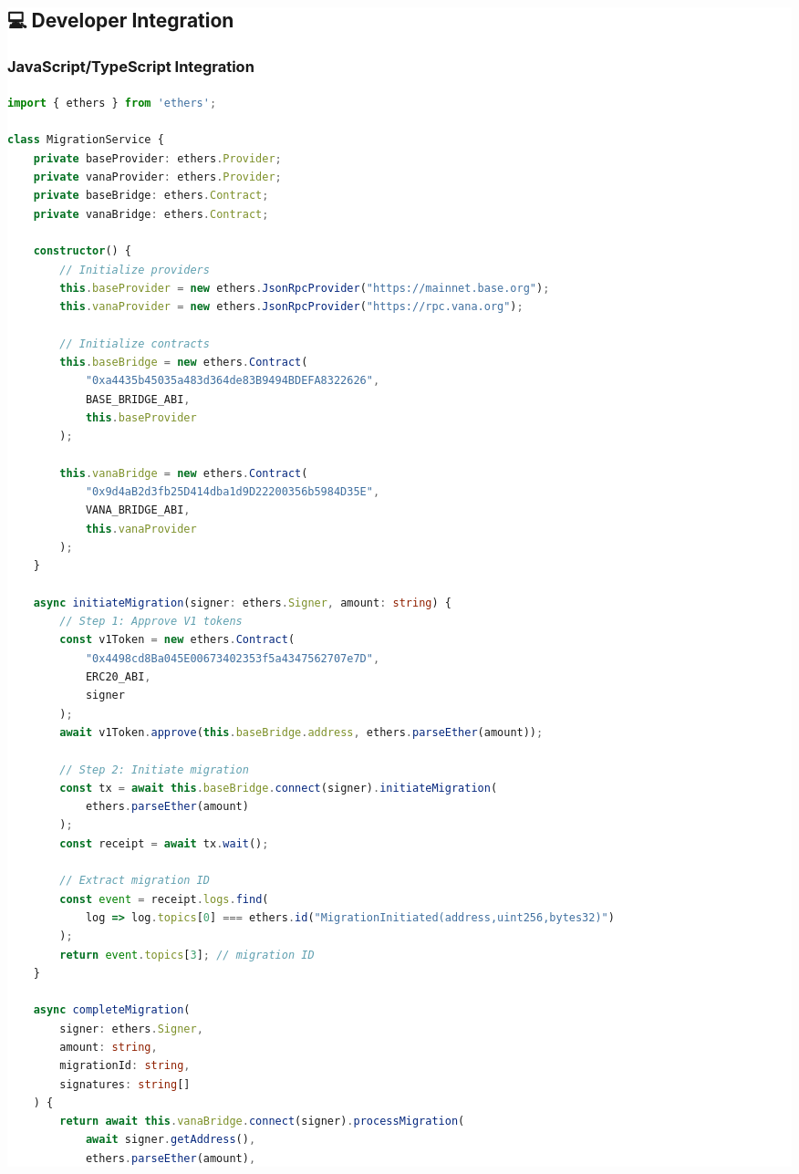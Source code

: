 ## 💻 Developer Integration

### JavaScript/TypeScript Integration
```typescript
import { ethers } from 'ethers';

class MigrationService {
    private baseProvider: ethers.Provider;
    private vanaProvider: ethers.Provider;
    private baseBridge: ethers.Contract;
    private vanaBridge: ethers.Contract;

    constructor() {
        // Initialize providers
        this.baseProvider = new ethers.JsonRpcProvider("https://mainnet.base.org");
        this.vanaProvider = new ethers.JsonRpcProvider("https://rpc.vana.org");

        // Initialize contracts
        this.baseBridge = new ethers.Contract(
            "0xa4435b45035a483d364de83B9494BDEFA8322626",
            BASE_BRIDGE_ABI,
            this.baseProvider
        );

        this.vanaBridge = new ethers.Contract(
            "0x9d4aB2d3fb25D414dba1d9D22200356b5984D35E",
            VANA_BRIDGE_ABI,
            this.vanaProvider
        );
    }

    async initiateMigration(signer: ethers.Signer, amount: string) {
        // Step 1: Approve V1 tokens
        const v1Token = new ethers.Contract(
            "0x4498cd8Ba045E00673402353f5a4347562707e7D",
            ERC20_ABI,
            signer
        );
        await v1Token.approve(this.baseBridge.address, ethers.parseEther(amount));

        // Step 2: Initiate migration
        const tx = await this.baseBridge.connect(signer).initiateMigration(
            ethers.parseEther(amount)
        );
        const receipt = await tx.wait();

        // Extract migration ID
        const event = receipt.logs.find(
            log => log.topics[0] === ethers.id("MigrationInitiated(address,uint256,bytes32)")
        );
        return event.topics[3]; // migration ID
    }

    async completeMigration(
        signer: ethers.Signer,
        amount: string,
        migrationId: string,
        signatures: string[]
    ) {
        return await this.vanaBridge.connect(signer).processMigration(
            await signer.getAddress(),
            ethers.parseEther(amount),
```